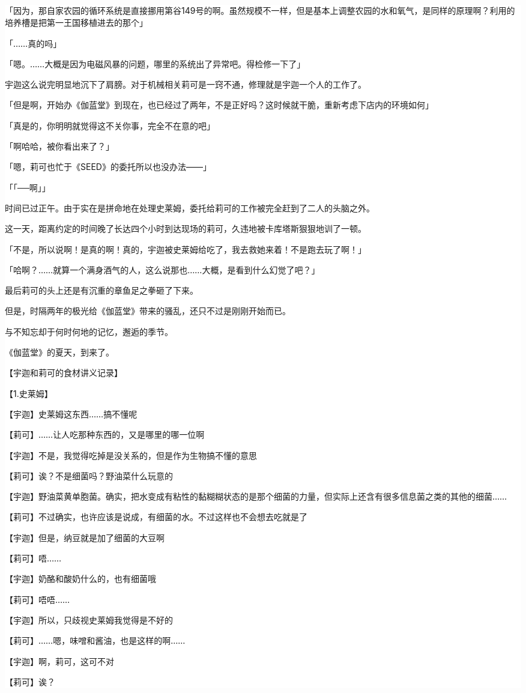 「因为，那自家农园的循环系统是直接挪用第谷149号的啊。虽然规模不一样，但是基本上调整农园的水和氧气，是同样的原理啊？利用的培养槽是把第一王国移植进去的那个」

「……真的吗」

「嗯。……大概是因为电磁风暴的问题，哪里的系统出了异常吧。得检修一下了」

宇迦这么说完明显地沉下了肩膀。对于机械相关莉可是一窍不通，修理就是宇迦一个人的工作了。

「但是啊，开始办《伽蓝堂》到现在，也已经过了两年，不是正好吗？这时候就干脆，重新考虑下店内的环境如何」

「真是的，你明明就觉得这不关你事，完全不在意的吧」

「啊哈哈，被你看出来了？」

「嗯，莉可也忙于《SEED》的委托所以也没办法——」

「「──啊」」

时间已过正午。由于实在是拼命地在处理史莱姆，委托给莉可的工作被完全赶到了二人的头脑之外。

这一天，距离约定的时间晚了长达四个小时到达现场的莉可，久违地被卡库塔斯狠狠地训了一顿。

「不是，所以说啊！是真的啊！真的，宇迦被史莱姆给吃了，我去救她来着！不是跑去玩了啊！」

「哈啊？……就算一个满身酒气的人，这么说那也……大概，是看到什么幻觉了吧？」

最后莉可的头上还是有沉重的章鱼足之拳砸了下来。

但是，时隔两年的极光给《伽蓝堂》带来的骚乱，还只不过是刚刚开始而已。

与不知忘却于何时何地的记忆，邂逅的季节。

《伽蓝堂》的夏天，到来了。

【宇迦和莉可的食材讲义记录】

【1.史莱姆】

【宇迦】史莱姆这东西……搞不懂呢

【莉可】……让人吃那种东西的，又是哪里的哪一位啊

【宇迦】不是，我觉得吃掉是没关系的，但是作为生物搞不懂的意思

【莉可】诶？不是细菌吗？野油菜什么玩意的

【宇迦】野油菜黄单胞菌。确实，把水变成有粘性的黏糊糊状态的是那个细菌的力量，但实际上还含有很多信息菌之类的其他的细菌……

【莉可】不过确实，也许应该是说成，有细菌的水。不过这样也不会想去吃就是了

【宇迦】但是，纳豆就是加了细菌的大豆啊

【莉可】唔……

【宇迦】奶酪和酸奶什么的，也有细菌哦

【莉可】唔唔……

【宇迦】所以，只歧视史莱姆我觉得是不好的

【莉可】……嗯，味噌和酱油，也是这样的啊……

【宇迦】啊，莉可，这可不对

【莉可】诶？
